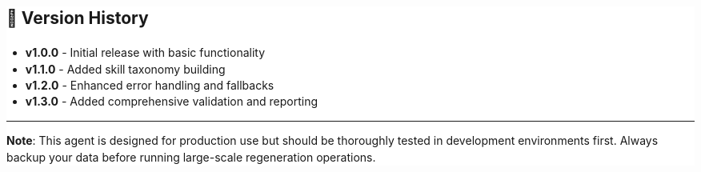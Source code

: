 ## 🔄 Version History

- **v1.0.0** - Initial release with basic functionality
- **v1.1.0** - Added skill taxonomy building
- **v1.2.0** - Enhanced error handling and fallbacks
- **v1.3.0** - Added comprehensive validation and reporting

---

**Note**: This agent is designed for production use but should be thoroughly tested in development environments first. Always backup your data before running large-scale regeneration operations.
